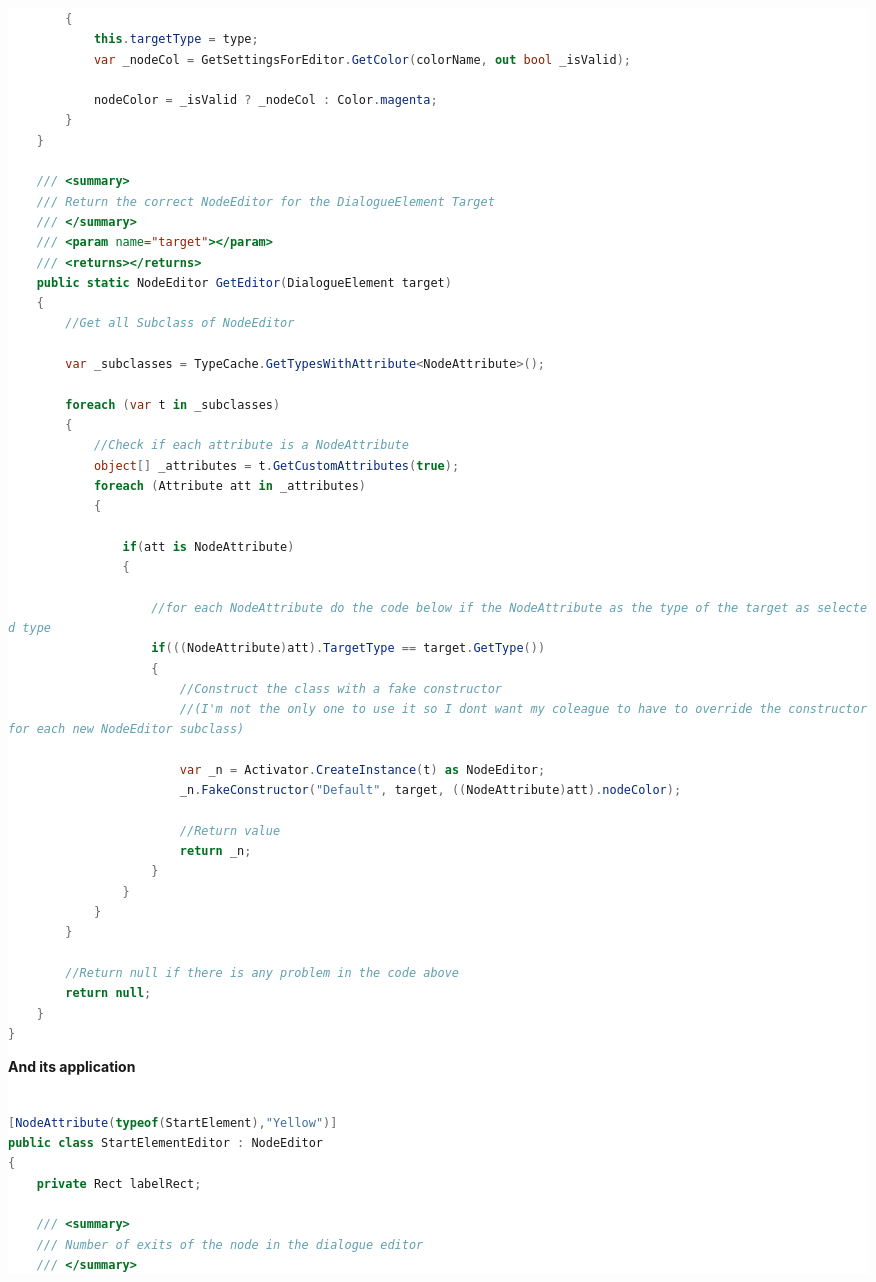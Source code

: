 ```csharp
        {
            this.targetType = type;
            var _nodeCol = GetSettingsForEditor.GetColor(colorName, out bool _isValid);

            nodeColor = _isValid ? _nodeCol : Color.magenta;
        }
    }

    /// <summary>
    /// Return the correct NodeEditor for the DialogueElement Target
    /// </summary>
    /// <param name="target"></param>
    /// <returns></returns>
    public static NodeEditor GetEditor(DialogueElement target)
    {
        //Get all Subclass of NodeEditor

        var _subclasses = TypeCache.GetTypesWithAttribute<NodeAttribute>();

        foreach (var t in _subclasses)
        {
            //Check if each attribute is a NodeAttribute
            object[] _attributes = t.GetCustomAttributes(true);
            foreach (Attribute att in _attributes)
            {

                if(att is NodeAttribute)
                {

                    //for each NodeAttribute do the code below if the NodeAttribute as the type of the target as selected type
                    if(((NodeAttribute)att).TargetType == target.GetType())
                    {
                        //Construct the class with a fake constructor 
                        //(I'm not the only one to use it so I dont want my coleague to have to override the constructor for each new NodeEditor subclass)

                        var _n = Activator.CreateInstance(t) as NodeEditor;
                        _n.FakeConstructor("Default", target, ((NodeAttribute)att).nodeColor);

                        //Return value
                        return _n;
                    }
                }
            }
        }

        //Return null if there is any problem in the code above
        return null;
    }
}
```
**And its application** 
```csharp
    
[NodeAttribute(typeof(StartElement),"Yellow")]
public class StartElementEditor : NodeEditor
{
    private Rect labelRect;

    /// <summary>
    /// Number of exits of the node in the dialogue editor
    /// </summary>
```